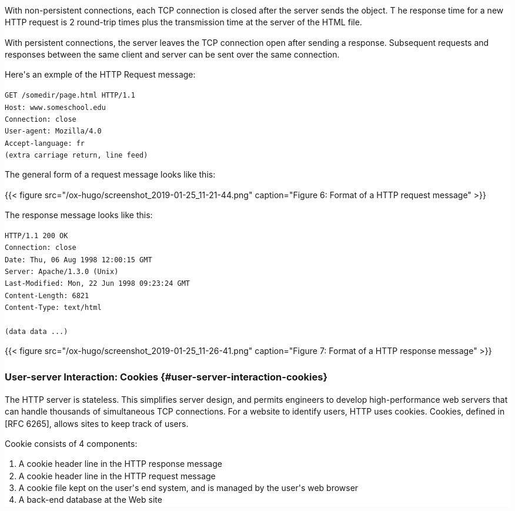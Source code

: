 With non-persistent connections, each TCP connection is closed after
the server sends the object. T he response time for a new HTTP request
is 2 round-trip times plus the transmission time at the server of the
HTML file.

With persistent connections, the server leaves the TCP connection open
after sending a response. Subsequent requests and responses between
the same client and server can be sent over the same connection.

Here's an exmple of the HTTP Request message:

```text
GET /somedir/page.html HTTP/1.1
Host: www.someschool.edu
Connection: close
User-agent: Mozilla/4.0
Accept-language: fr
(extra carriage return, line feed)
```

The general form of a request message looks like this:

{{< figure src="/ox-hugo/screenshot_2019-01-25_11-21-44.png" caption="Figure 6: Format of a HTTP request message" >}}

The response message looks like this:

```text
HTTP/1.1 200 OK
Connection: close
Date: Thu, 06 Aug 1998 12:00:15 GMT
Server: Apache/1.3.0 (Unix)
Last-Modified: Mon, 22 Jun 1998 09:23:24 GMT
Content-Length: 6821
Content-Type: text/html

(data data ...)
```

{{< figure src="/ox-hugo/screenshot_2019-01-25_11-26-41.png" caption="Figure 7: Format of a HTTP response message" >}}


### User-server Interaction: Cookies {#user-server-interaction-cookies}

The HTTP server is stateless. This simplifies server design, and
permits engineers to develop high-performance web servers that can
handle thousands of simultaneous TCP connections. For a website to
identify users, HTTP uses cookies. Cookies, defined in [RFC 6265],
allows sites to keep track of users.

Cookie consists of 4 components:

1.  A cookie header line in the HTTP response message
2.  A cookie header line in the HTTP request message
3.  A cookie file kept on the user's end system, and is managed by the
    user's web browser
4.  A back-end database at the Web site
